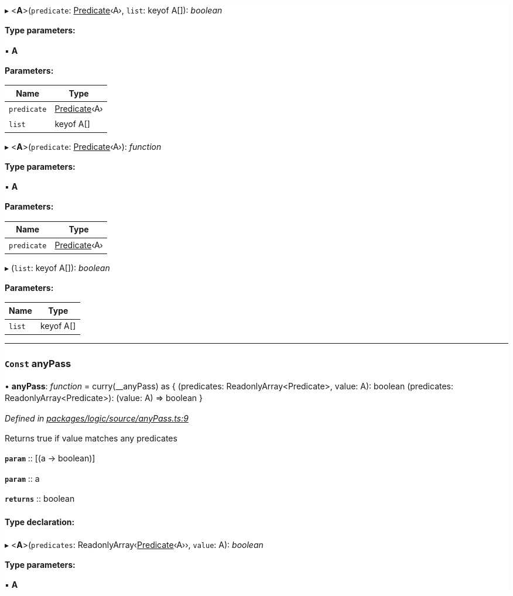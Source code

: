 ▸ <**A**>(`predicate`: [Predicate](lambda.md#predicate)‹A›, `list`: keyof A[]): *boolean*

**Type parameters:**

▪ **A**

**Parameters:**

Name | Type |
------ | ------ |
`predicate` | [Predicate](lambda.md#predicate)‹A› |
`list` | keyof A[] |

▸ <**A**>(`predicate`: [Predicate](lambda.md#predicate)‹A›): *function*

**Type parameters:**

▪ **A**

**Parameters:**

Name | Type |
------ | ------ |
`predicate` | [Predicate](lambda.md#predicate)‹A› |

▸ (`list`: keyof A[]): *boolean*

**Parameters:**

Name | Type |
------ | ------ |
`list` | keyof A[] |

___

### `Const` anyPass

• **anyPass**: *function* = curry(__anyPass) as {
  <A>(predicates: ReadonlyArray<Predicate<A>>, value: A): boolean
  <A>(predicates: ReadonlyArray<Predicate<A>>): (value: A) => boolean
}

*Defined in [packages/logic/source/anyPass.ts:9](https://github.com/TylorS/typed-prelude/blob/cf24d7c0/packages/logic/source/anyPass.ts#L9)*

Returns true if value matches any predicates

**`param`** :: [(a -> boolean)]

**`param`** :: a

**`returns`** :: boolean

#### Type declaration:

▸ <**A**>(`predicates`: ReadonlyArray‹[Predicate](lambda.md#predicate)‹A››, `value`: A): *boolean*

**Type parameters:**

▪ **A**
